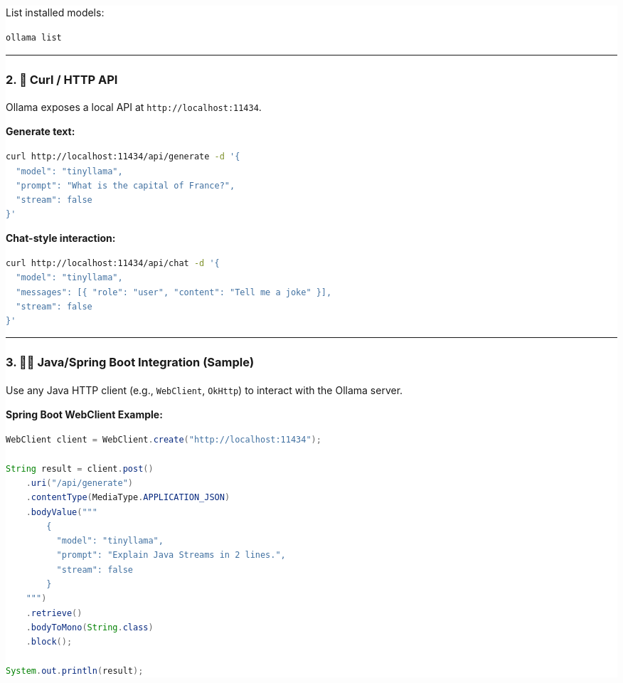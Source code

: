 List installed models:

```bash
ollama list
```

---

### 2. 📡 Curl / HTTP API

Ollama exposes a local API at `http://localhost:11434`.

**Generate text:**

```bash
curl http://localhost:11434/api/generate -d '{
  "model": "tinyllama",
  "prompt": "What is the capital of France?",
  "stream": false
}'
```

**Chat-style interaction:**

```bash
curl http://localhost:11434/api/chat -d '{
  "model": "tinyllama",
  "messages": [{ "role": "user", "content": "Tell me a joke" }],
  "stream": false
}'
```

---

### 3. 🧑‍💻 Java/Spring Boot Integration (Sample)

Use any Java HTTP client (e.g., `WebClient`, `OkHttp`) to interact with the Ollama server.

**Spring Boot WebClient Example:**

```java
WebClient client = WebClient.create("http://localhost:11434");

String result = client.post()
    .uri("/api/generate")
    .contentType(MediaType.APPLICATION_JSON)
    .bodyValue("""
        {
          "model": "tinyllama",
          "prompt": "Explain Java Streams in 2 lines.",
          "stream": false
        }
    """)
    .retrieve()
    .bodyToMono(String.class)
    .block();

System.out.println(result);
```
